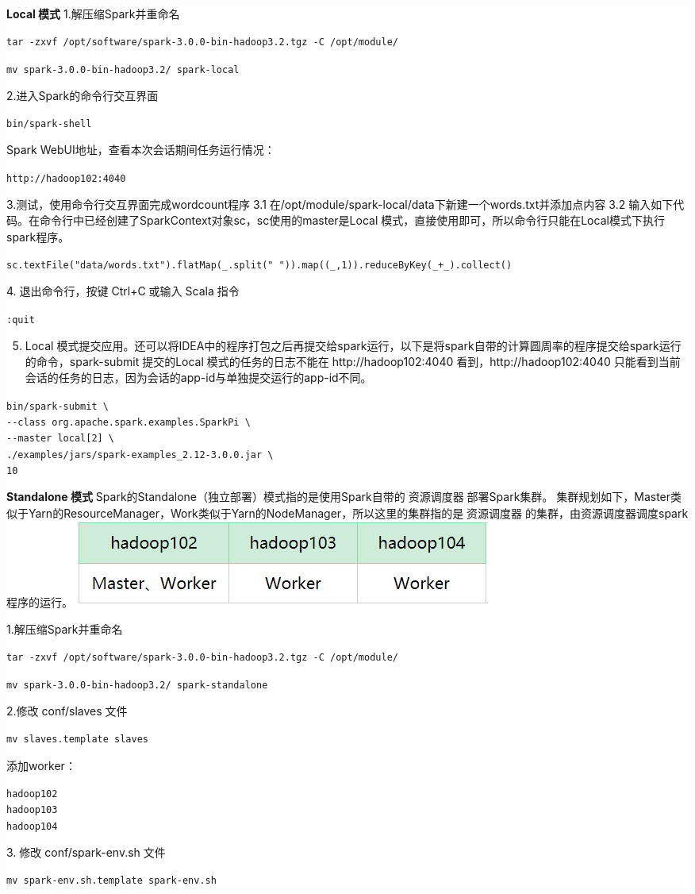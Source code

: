 **Local 模式**
1.解压缩Spark并重命名
```
tar -zxvf /opt/software/spark-3.0.0-bin-hadoop3.2.tgz -C /opt/module/
```
```
mv spark-3.0.0-bin-hadoop3.2/ spark-local
```
2.进入Spark的命令行交互界面
```
bin/spark-shell
```
Spark WebUI地址，查看本次会话期间任务运行情况：
```
http://hadoop102:4040
```
3.测试，使用命令行交互界面完成wordcount程序
3.1 在/opt/module/spark-local/data下新建一个words.txt并添加点内容
3.2 输入如下代码。在命令行中已经创建了SparkContext对象sc，sc使用的master是Local 模式，直接使用即可，所以命令行只能在Local模式下执行spark程序。
```
sc.textFile("data/words.txt").flatMap(_.split(" ")).map((_,1)).reduceByKey(_+_).collect()
```
4\. 退出命令行，按键 Ctrl+C 或输入 Scala 指令
```
:quit
```
5. Local 模式提交应用。还可以将IDEA中的程序打包之后再提交给spark运行，以下是将spark自带的计算圆周率的程序提交给spark运行的命令，spark-submit 提交的Local 模式的任务的日志不能在 http://hadoop102:4040 看到，http://hadoop102:4040 只能看到当前会话的任务的日志，因为会话的app-id与单独提交运行的app-id不同。
```
bin/spark-submit \
--class org.apache.spark.examples.SparkPi \
--master local[2] \
./examples/jars/spark-examples_2.12-3.0.0.jar \
10
```

**Standalone 模式**
Spark的Standalone（独立部署）模式指的是使用Spark自带的 资源调度器 部署Spark集群。
集群规划如下，Master类似于Yarn的ResourceManager，Work类似于Yarn的NodeManager，所以这里的集群指的是 资源调度器 的集群，由资源调度器调度spark程序的运行。
![unknown_filename.png](./_resources/1-Spark快速上手.resources/unknown_filename.png)

1.解压缩Spark并重命名
```
tar -zxvf /opt/software/spark-3.0.0-bin-hadoop3.2.tgz -C /opt/module/
```
```
mv spark-3.0.0-bin-hadoop3.2/ spark-standalone
```
2.修改 conf/slaves 文件
```
mv slaves.template slaves
```
添加worker：
```
hadoop102
hadoop103
hadoop104
```
3\. 修改 conf/spark-env.sh 文件
```
mv spark-env.sh.template spark-env.sh
```